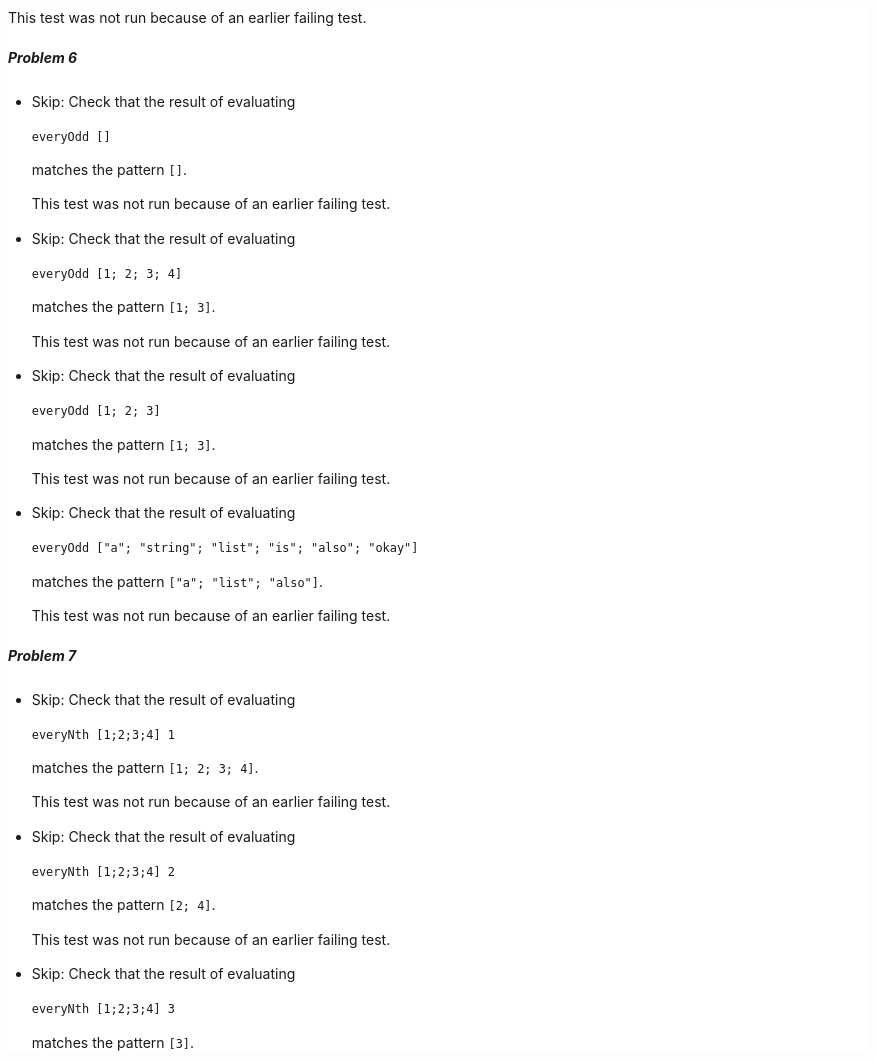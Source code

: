 
  This test was not run because of an earlier failing test.

##### Problem 6

+ Skip: Check that the result of evaluating
   ```
   everyOdd []
   ```
   matches the pattern `[]`.


  This test was not run because of an earlier failing test.

+ Skip: Check that the result of evaluating
   ```
   everyOdd [1; 2; 3; 4]
   ```
   matches the pattern `[1; 3]`.


  This test was not run because of an earlier failing test.

+ Skip: Check that the result of evaluating
   ```
   everyOdd [1; 2; 3]
   ```
   matches the pattern `[1; 3]`.


  This test was not run because of an earlier failing test.

+ Skip: Check that the result of evaluating
   ```
   everyOdd ["a"; "string"; "list"; "is"; "also"; "okay"]
   ```
   matches the pattern `["a"; "list"; "also"]`.


  This test was not run because of an earlier failing test.

##### Problem 7

+ Skip: Check that the result of evaluating
   ```
   everyNth [1;2;3;4] 1
   ```
   matches the pattern `[1; 2; 3; 4]`.


  This test was not run because of an earlier failing test.

+ Skip: Check that the result of evaluating
   ```
   everyNth [1;2;3;4] 2
   ```
   matches the pattern `[2; 4]`.


  This test was not run because of an earlier failing test.

+ Skip: Check that the result of evaluating
   ```
   everyNth [1;2;3;4] 3
   ```
   matches the pattern `[3]`.
